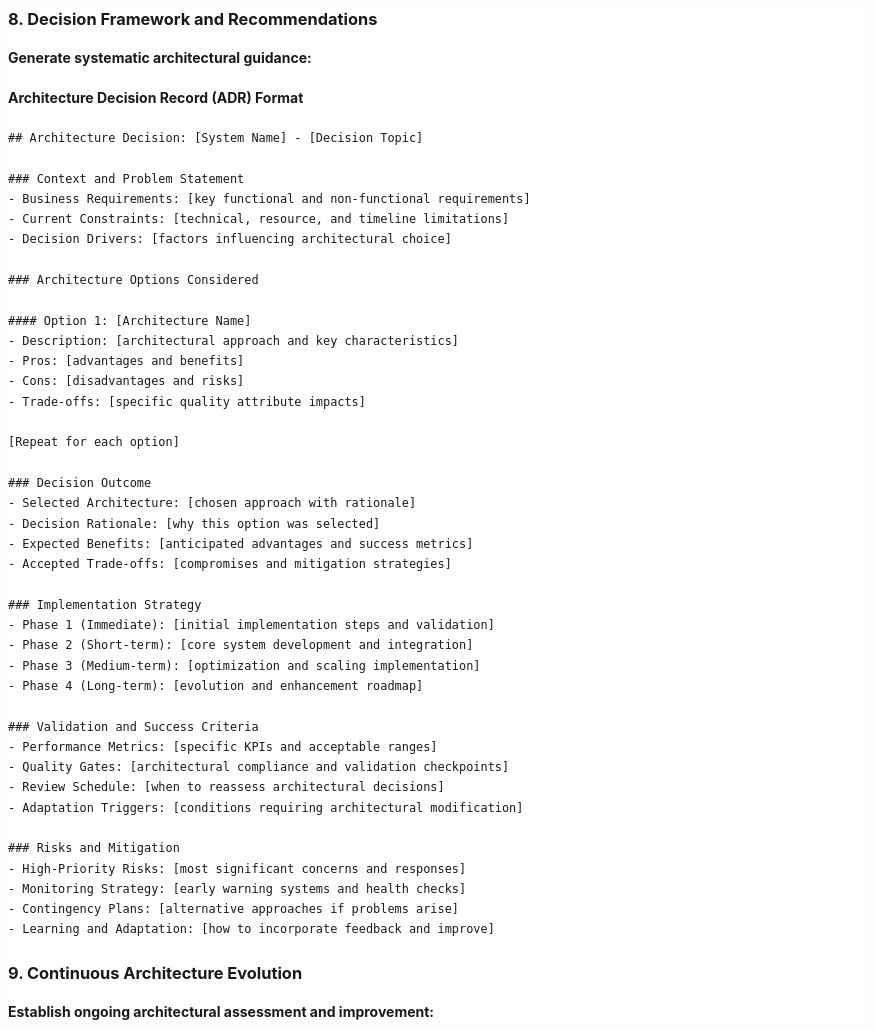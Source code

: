 ### 8. Decision Framework and Recommendations

**Generate systematic architectural guidance:**

#### Architecture Decision Record (ADR) Format
```
## Architecture Decision: [System Name] - [Decision Topic]

### Context and Problem Statement
- Business Requirements: [key functional and non-functional requirements]
- Current Constraints: [technical, resource, and timeline limitations]
- Decision Drivers: [factors influencing architectural choice]

### Architecture Options Considered

#### Option 1: [Architecture Name]
- Description: [architectural approach and key characteristics]
- Pros: [advantages and benefits]
- Cons: [disadvantages and risks]
- Trade-offs: [specific quality attribute impacts]

[Repeat for each option]

### Decision Outcome
- Selected Architecture: [chosen approach with rationale]
- Decision Rationale: [why this option was selected]
- Expected Benefits: [anticipated advantages and success metrics]
- Accepted Trade-offs: [compromises and mitigation strategies]

### Implementation Strategy
- Phase 1 (Immediate): [initial implementation steps and validation]
- Phase 2 (Short-term): [core system development and integration]
- Phase 3 (Medium-term): [optimization and scaling implementation]
- Phase 4 (Long-term): [evolution and enhancement roadmap]

### Validation and Success Criteria
- Performance Metrics: [specific KPIs and acceptable ranges]
- Quality Gates: [architectural compliance and validation checkpoints]
- Review Schedule: [when to reassess architectural decisions]
- Adaptation Triggers: [conditions requiring architectural modification]

### Risks and Mitigation
- High-Priority Risks: [most significant concerns and responses]
- Monitoring Strategy: [early warning systems and health checks]
- Contingency Plans: [alternative approaches if problems arise]
- Learning and Adaptation: [how to incorporate feedback and improve]
```

### 9. Continuous Architecture Evolution

**Establish ongoing architectural assessment and improvement:**
